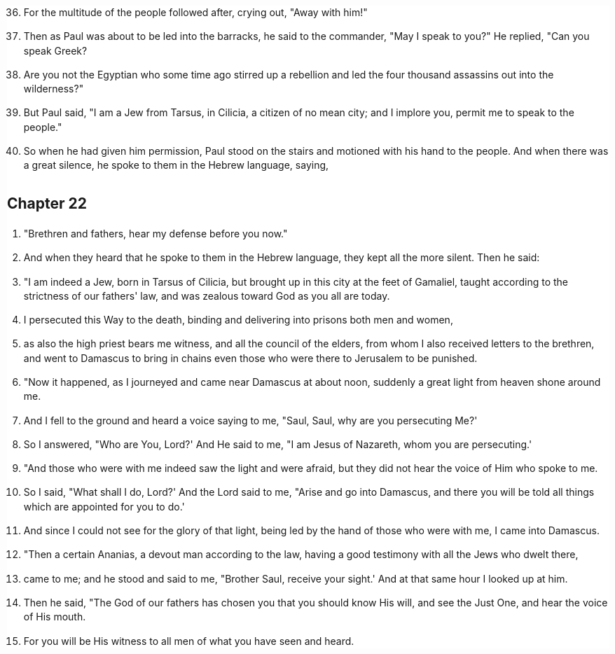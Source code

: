 36. For the multitude of the people followed after, crying out, "Away with him!"

37. Then as Paul was about to be led into the barracks, he said to the commander, "May I speak to you?" He replied, "Can you speak Greek?

38. Are you not the Egyptian who some time ago stirred up a rebellion and led the four thousand assassins out into the wilderness?"

39. But Paul said, "I am a Jew from Tarsus, in Cilicia, a citizen of no mean city; and I implore you, permit me to speak to the people."

40. So when he had given him permission, Paul stood on the stairs and motioned with his hand to the people. And when there was a great silence, he spoke to them in the Hebrew language, saying,

## Chapter 22

1. "Brethren and fathers, hear my defense before you now."

2. And when they heard that he spoke to them in the Hebrew language, they kept all the more silent. Then he said:

3. "I am indeed a Jew, born in Tarsus of Cilicia, but brought up in this city at the feet of Gamaliel, taught according to the strictness of our fathers' law, and was zealous toward God as you all are today.

4. I persecuted this Way to the death, binding and delivering into prisons both men and women,

5. as also the high priest bears me witness, and all the council of the elders, from whom I also received letters to the brethren, and went to Damascus to bring in chains even those who were there to Jerusalem to be punished.

6. "Now it happened, as I journeyed and came near Damascus at about noon, suddenly a great light from heaven shone around me.

7. And I fell to the ground and heard a voice saying to me, "Saul, Saul, why are you persecuting Me?'

8. So I answered, "Who are You, Lord?' And He said to me, "I am Jesus of Nazareth, whom you are persecuting.'

9. "And those who were with me indeed saw the light and were afraid, but they did not hear the voice of Him who spoke to me.

10. So I said, "What shall I do, Lord?' And the Lord said to me, "Arise and go into Damascus, and there you will be told all things which are appointed for you to do.'

11. And since I could not see for the glory of that light, being led by the hand of those who were with me, I came into Damascus.

12. "Then a certain Ananias, a devout man according to the law, having a good testimony with all the Jews who dwelt there,

13. came to me; and he stood and said to me, "Brother Saul, receive your sight.' And at that same hour I looked up at him.

14. Then he said, "The God of our fathers has chosen you that you should know His will, and see the Just One, and hear the voice of His mouth.

15. For you will be His witness to all men of what you have seen and heard.
